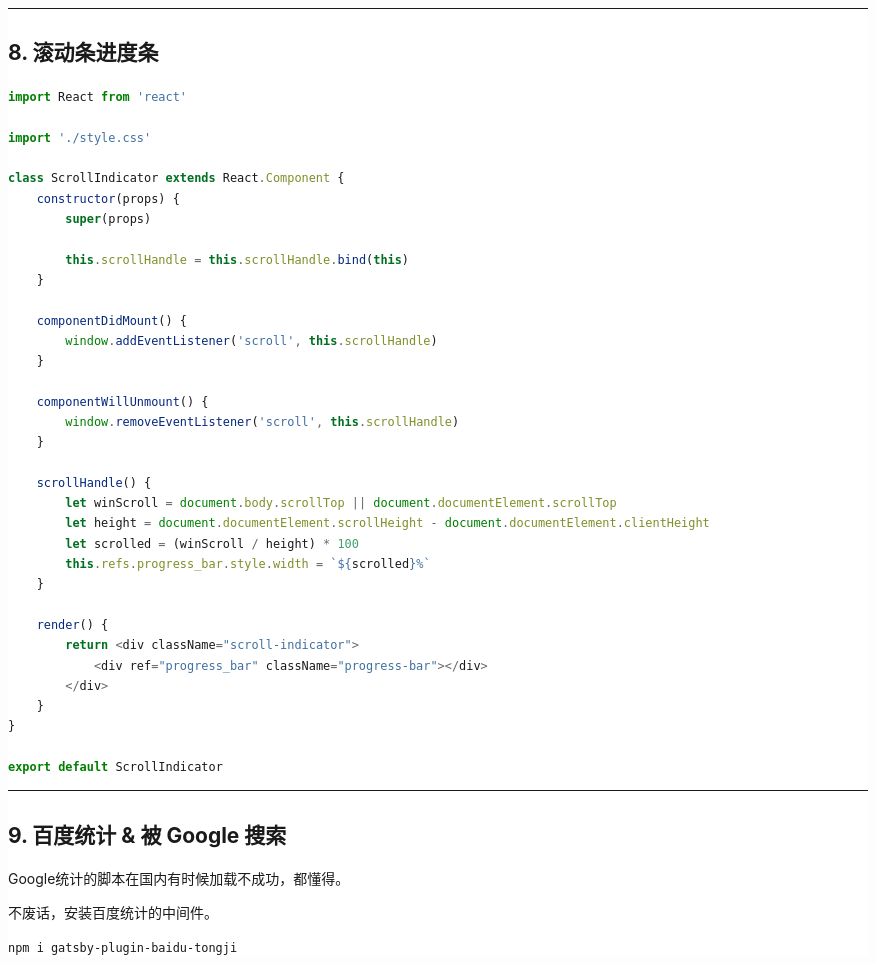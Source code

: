 ***

## 8. 滚动条进度条

```javascript
import React from 'react'

import './style.css'

class ScrollIndicator extends React.Component {
	constructor(props) {
		super(props)

		this.scrollHandle = this.scrollHandle.bind(this)
	}

	componentDidMount() {
		window.addEventListener('scroll', this.scrollHandle)
	}

	componentWillUnmount() {
		window.removeEventListener('scroll', this.scrollHandle)
	}

	scrollHandle() {
		let winScroll = document.body.scrollTop || document.documentElement.scrollTop
		let height = document.documentElement.scrollHeight - document.documentElement.clientHeight
		let scrolled = (winScroll / height) * 100
		this.refs.progress_bar.style.width = `${scrolled}%`
	}

	render() {
		return <div className="scroll-indicator">
			<div ref="progress_bar" className="progress-bar"></div>
		</div>
	}
}

export default ScrollIndicator
```

***

## 9. 百度统计 & 被 Google 搜索

Google统计的脚本在国内有时候加载不成功，都懂得。

不废话，安装百度统计的中间件。

```bash
npm i gatsby-plugin-baidu-tongji
```
